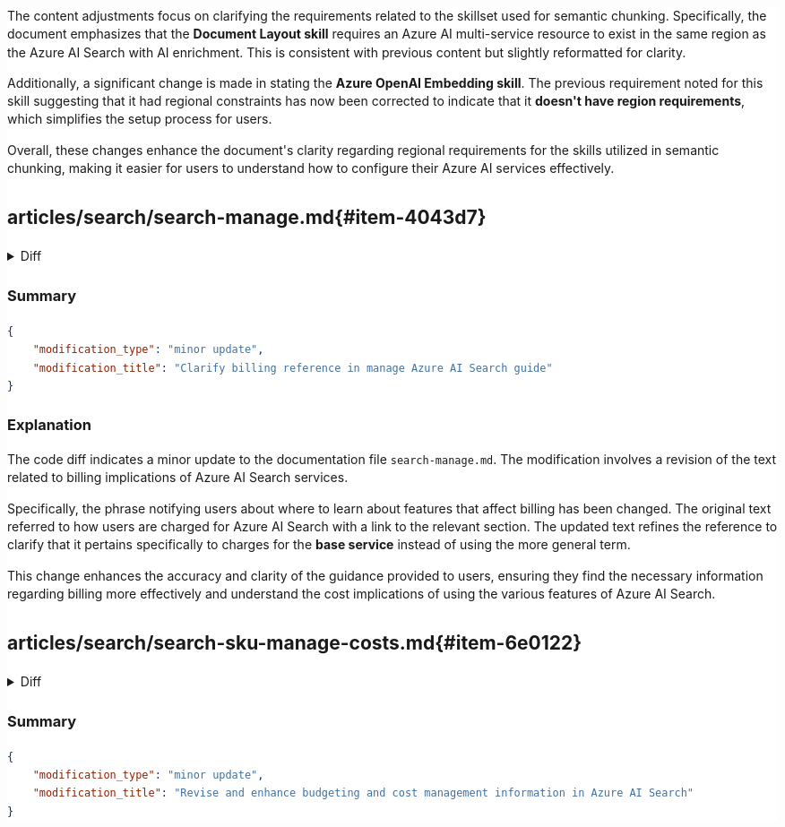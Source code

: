 The content adjustments focus on clarifying the requirements related to the skillset used for semantic chunking. Specifically, the document emphasizes that the **Document Layout skill** requires an Azure AI multi-service resource to exist in the same region as the Azure AI Search with AI enrichment. This is consistent with previous content but slightly reformatted for clarity.

Additionally, a significant change is made in stating the **Azure OpenAI Embedding skill**. The previous requirement noted for this skill suggesting that it had regional constraints has now been corrected to indicate that it **doesn't have region requirements**, which simplifies the setup process for users.

Overall, these changes enhance the document's clarity regarding regional requirements for the skills utilized in semantic chunking, making it easier for users to understand how to configure their Azure AI services effectively.

## articles/search/search-manage.md{#item-4043d7}

<details><summary>Diff</summary></details>

### Summary

```json
{
    "modification_type": "minor update",
    "modification_title": "Clarify billing reference in manage Azure AI Search guide"
}
```

### Explanation
The code diff indicates a minor update to the documentation file `search-manage.md`. The modification involves a revision of the text related to billing implications of Azure AI Search services.

Specifically, the phrase notifying users about where to learn about features that affect billing has been changed. The original text referred to how users are charged for Azure AI Search with a link to the relevant section. The updated text refines the reference to clarify that it pertains specifically to charges for the **base service** instead of using the more general term.

This change enhances the accuracy and clarity of the guidance provided to users, ensuring they find the necessary information regarding billing more effectively and understand the cost implications of using the various features of Azure AI Search.

## articles/search/search-sku-manage-costs.md{#item-6e0122}

<details><summary>Diff</summary></details>

### Summary

```json
{
    "modification_type": "minor update",
    "modification_title": "Revise and enhance budgeting and cost management information in Azure AI Search"
}
```
